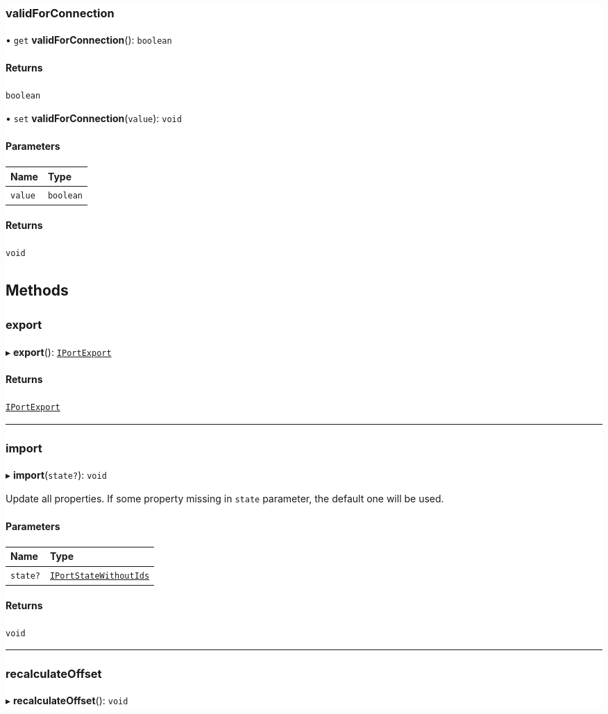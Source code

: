 ### validForConnection

• `get` **validForConnection**(): `boolean`

#### Returns

`boolean`

• `set` **validForConnection**(`value`): `void`

#### Parameters

| Name | Type |
| :------ | :------ |
| `value` | `boolean` |

#### Returns

`void`

## Methods

### export

▸ **export**(): [`IPortExport`](../interfaces/IPortExport.md)

#### Returns

[`IPortExport`](../interfaces/IPortExport.md)

___

### import

▸ **import**(`state?`): `void`

Update all properties. If some property missing in `state` parameter, the default one will be used.

#### Parameters

| Name | Type |
| :------ | :------ |
| `state?` | [`IPortStateWithoutIds`](../interfaces/IPortStateWithoutIds.md) |

#### Returns

`void`

___

### recalculateOffset

▸ **recalculateOffset**(): `void`
